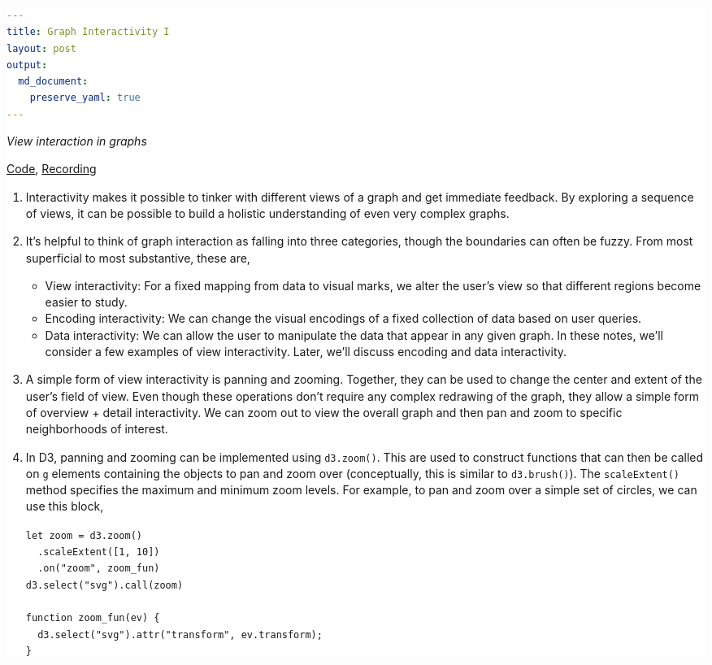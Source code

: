 ```yaml
---
title: Graph Interactivity I
layout: post
output:
  md_document:
    preserve_yaml: true
---
```


*View interaction in graphs*

[Code](https://github.com/krisrs1128/stat679_code/blob/main/notes/week10-2.Rmd),
[Recording](https://mediaspace.wisc.edu/media/Week%2010%20-%202%3A%20Graph%20Interactivity%20I/1_ifn5dvu8)

1.  Interactivity makes it possible to tinker with different views of a
    graph and get immediate feedback. By exploring a sequence of views,
    it can be possible to build a holistic understanding of even very
    complex graphs.

2.  It’s helpful to think of graph interaction as falling into three
    categories, though the boundaries can often be fuzzy. From most
    superficial to most substantive, these are,

    -   View interactivity: For a fixed mapping from data to visual
        marks, we alter the user’s view so that different regions become
        easier to study.
    -   Encoding interactivity: We can change the visual encodings of a
        fixed collection of data based on user queries.
    -   Data interactivity: We can allow the user to manipulate the data
        that appear in any given graph. In these notes, we’ll consider a
        few examples of view interactivity. Later, we’ll discuss
        encoding and data interactivity.

3.  A simple form of view interactivity is panning and zooming.
    Together, they can be used to change the center and extent of the
    user’s field of view. Even though these operations don’t require any
    complex redrawing of the graph, they allow a simple form of
    overview + detail interactivity. We can zoom out to view the overall
    graph and then pan and zoom to specific neighborhoods of interest.

4.  In D3, panning and zooming can be implemented using `d3.zoom()`.
    This are used to construct functions that can then be called on `g`
    elements containing the objects to pan and zoom over (conceptually,
    this is similar to `d3.brush()`). The `scaleExtent()` method
    specifies the maximum and minimum zoom levels. For example, to pan
    and zoom over a simple set of circles, we can use this block,

        let zoom = d3.zoom()
          .scaleExtent([1, 10])
          .on("zoom", zoom_fun)
        d3.select("svg").call(zoom)

        function zoom_fun(ev) {
          d3.select("svg").attr("transform", ev.transform);
        }
